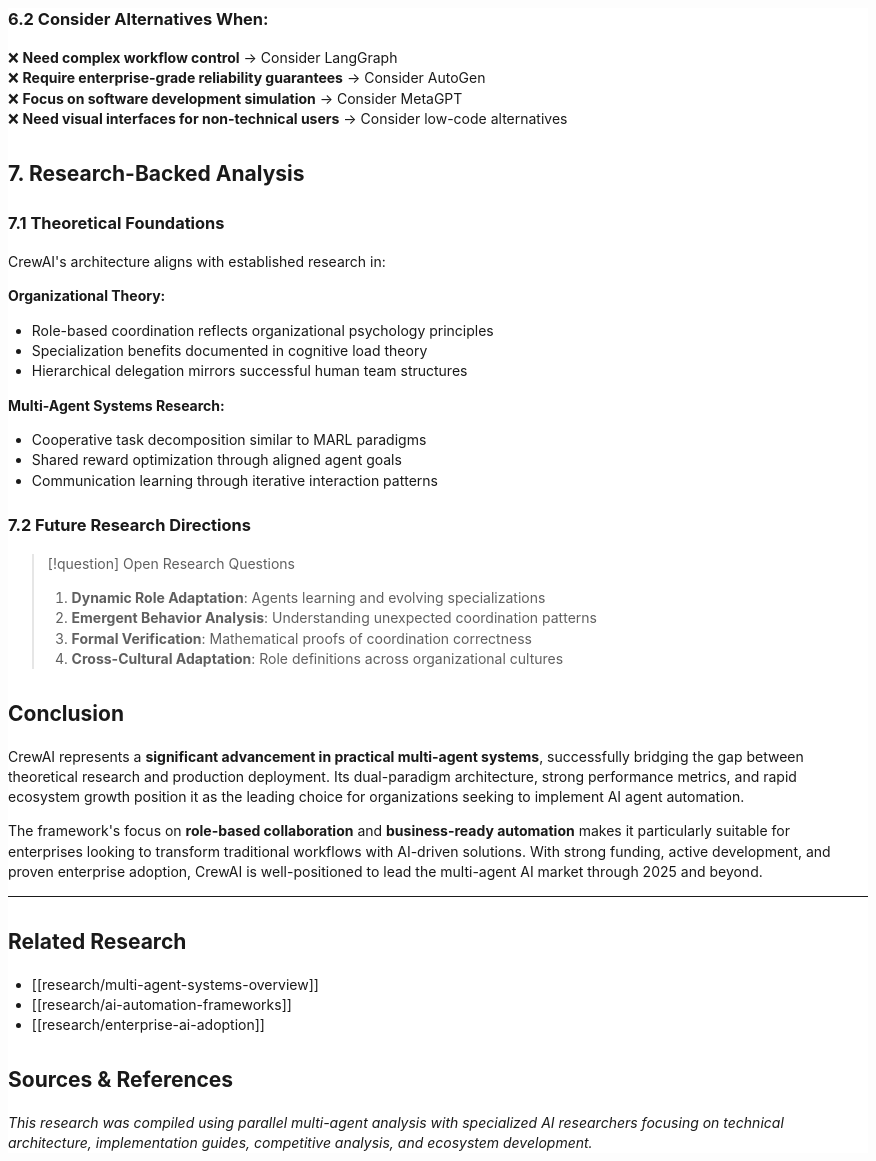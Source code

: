 ### 6.2 Consider Alternatives When:

❌ **Need complex workflow control** → Consider LangGraph  
❌ **Require enterprise-grade reliability guarantees** → Consider AutoGen  
❌ **Focus on software development simulation** → Consider MetaGPT  
❌ **Need visual interfaces for non-technical users** → Consider low-code alternatives

## 7. Research-Backed Analysis

### 7.1 Theoretical Foundations

CrewAI's architecture aligns with established research in:

**Organizational Theory:**
- Role-based coordination reflects organizational psychology principles
- Specialization benefits documented in cognitive load theory
- Hierarchical delegation mirrors successful human team structures

**Multi-Agent Systems Research:**
- Cooperative task decomposition similar to MARL paradigms
- Shared reward optimization through aligned agent goals
- Communication learning through iterative interaction patterns

### 7.2 Future Research Directions

> [!question] Open Research Questions
> 1. **Dynamic Role Adaptation**: Agents learning and evolving specializations
> 2. **Emergent Behavior Analysis**: Understanding unexpected coordination patterns
> 3. **Formal Verification**: Mathematical proofs of coordination correctness
> 4. **Cross-Cultural Adaptation**: Role definitions across organizational cultures

## Conclusion

CrewAI represents a **significant advancement in practical multi-agent systems**, successfully bridging the gap between theoretical research and production deployment. Its dual-paradigm architecture, strong performance metrics, and rapid ecosystem growth position it as the leading choice for organizations seeking to implement AI agent automation.

The framework's focus on **role-based collaboration** and **business-ready automation** makes it particularly suitable for enterprises looking to transform traditional workflows with AI-driven solutions. With strong funding, active development, and proven enterprise adoption, CrewAI is well-positioned to lead the multi-agent AI market through 2025 and beyond.

---

## Related Research

- [[research/multi-agent-systems-overview]]
- [[research/ai-automation-frameworks]]
- [[research/enterprise-ai-adoption]]

## Sources & References

*This research was compiled using parallel multi-agent analysis with specialized AI researchers focusing on technical architecture, implementation guides, competitive analysis, and ecosystem development.*